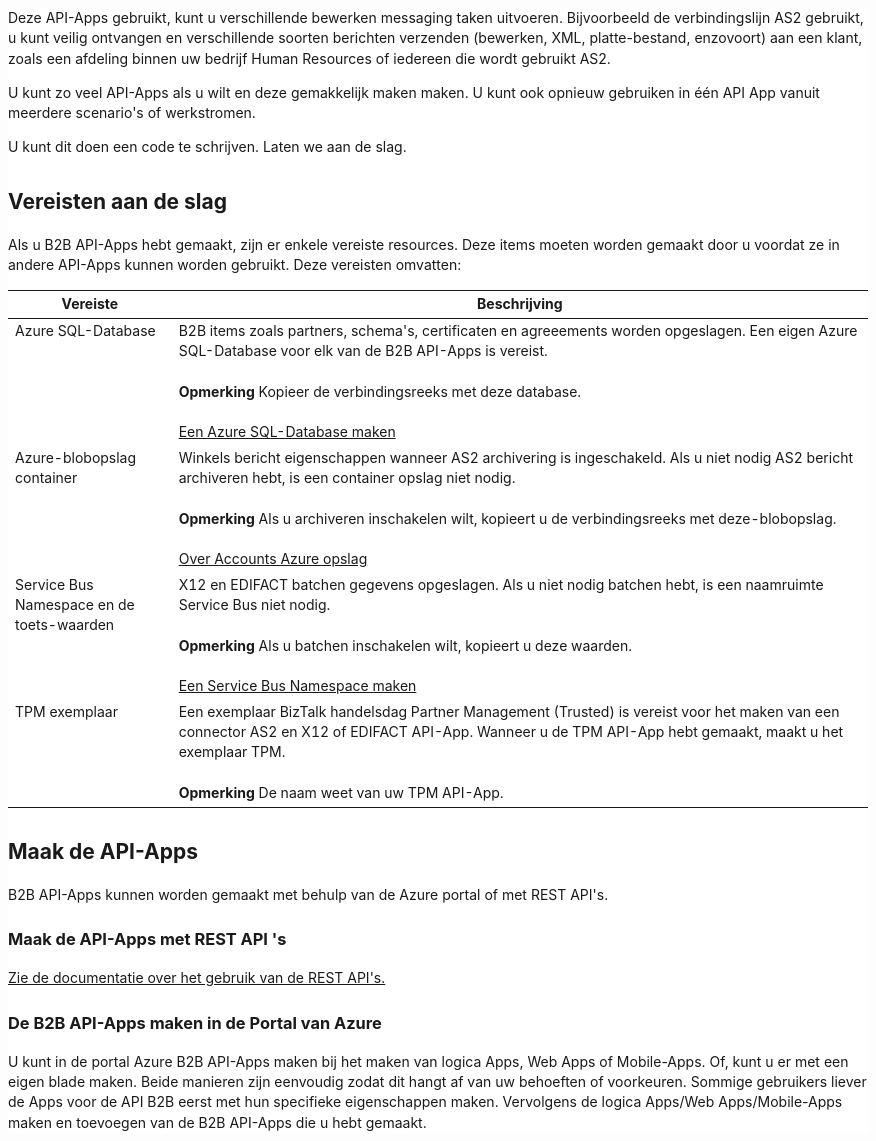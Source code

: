 
Deze API-Apps gebruikt, kunt u verschillende bewerken messaging taken uitvoeren. Bijvoorbeeld de verbindingslijn AS2 gebruikt, u kunt veilig ontvangen en verschillende soorten berichten verzenden (bewerken, XML, platte-bestand, enzovoort) aan een klant, zoals een afdeling binnen uw bedrijf Human Resources of iedereen die wordt gebruikt AS2. 

U kunt zo veel API-Apps als u wilt en deze gemakkelijk maken maken. U kunt ook opnieuw gebruiken in één API App vanuit meerdere scenario's of werkstromen.

U kunt dit doen een code te schrijven. Laten we aan de slag. 


## <a name="requirements-to-get-started"></a>Vereisten aan de slag
Als u B2B API-Apps hebt gemaakt, zijn er enkele vereiste resources. Deze items moeten worden gemaakt door u voordat ze in andere API-Apps kunnen worden gebruikt. Deze vereisten omvatten: 

Vereiste | Beschrijving
--- | ---
Azure SQL-Database | B2B items zoals partners, schema's, certificaten en agreeements worden opgeslagen. Een eigen Azure SQL-Database voor elk van de B2B API-Apps is vereist. <br/><br/>**Opmerking** Kopieer de verbindingsreeks met deze database.<br/><br/>[Een Azure SQL-Database maken](../sql-database/sql-database-get-started.md)
Azure-blobopslag container | Winkels bericht eigenschappen wanneer AS2 archivering is ingeschakeld. Als u niet nodig AS2 bericht archiveren hebt, is een container opslag niet nodig. <br/><br/>**Opmerking** Als u archiveren inschakelen wilt, kopieert u de verbindingsreeks met deze-blobopslag.<br/><br/>[Over Accounts Azure opslag](../storage/storage-create-storage-account.md)
Service Bus Namespace en de toets-waarden | X12 en EDIFACT batchen gegevens opgeslagen. Als u niet nodig batchen hebt, is een naamruimte Service Bus niet nodig.<br/><br/>**Opmerking** Als u batchen inschakelen wilt, kopieert u deze waarden.<br/><br/>[Een Service Bus Namespace maken](http://msdn.microsoft.com/library/azure/hh690931.aspx)
TPM exemplaar | Een exemplaar BizTalk handelsdag Partner Management (Trusted) is vereist voor het maken van een connector AS2 en X12 of EDIFACT API-App. Wanneer u de TPM API-App hebt gemaakt, maakt u het exemplaar TPM. <br/><br/>**Opmerking** De naam weet van uw TPM API-App. 


## <a name="create-the-api-apps"></a>Maak de API-Apps
B2B API-Apps kunnen worden gemaakt met behulp van de Azure portal of met REST API's. 


### <a name="create-the-api-apps-using-rest-apis"></a>Maak de API-Apps met REST API 's
[Zie de documentatie over het gebruik van de REST API's.](http://go.microsoft.com/fwlink/p/?LinkId=529766)


### <a name="create-the-b2b-api-apps-in-the-azure-portal"></a>De B2B API-Apps maken in de Portal van Azure
U kunt in de portal Azure B2B API-Apps maken bij het maken van logica Apps, Web Apps of Mobile-Apps. Of, kunt u er met een eigen blade maken. Beide manieren zijn eenvoudig zodat dit hangt af van uw behoeften of voorkeuren. Sommige gebruikers liever de Apps voor de API B2B eerst met hun specifieke eigenschappen maken. Vervolgens de logica Apps/Web Apps/Mobile-Apps maken en toevoegen van de B2B API-Apps die u hebt gemaakt.  
